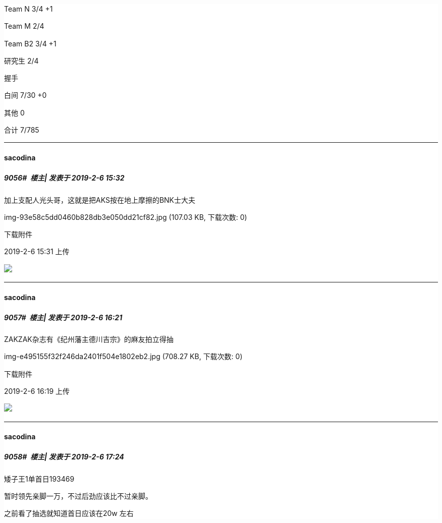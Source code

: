 Team N 3/4 +1

Team M 2/4

Team B2 3/4 +1

研究生 2/4

握手

白间 7/30 +0

其他 0

合计 7/785

*****

####  sacodina  
##### 9056#         楼主| 发表于 2019-2-6 15:32

加上支配人光头哥，这就是把AKS按在地上摩擦的BNK士大夫

img-93e58c5dd0460b828db3e050dd21cf82.jpg
(107.03 KB, 下载次数: 0)

下载附件

2019-2-6 15:31 上传

<img src="https://img.saraba1st.com/forum/201902/06/153135z0d33ggzgpd0de3d.jpg" referrerpolicy="no-referrer">

*****

####  sacodina  
##### 9057#         楼主| 发表于 2019-2-6 16:21

ZAKZAK杂志有《纪州藩主德川吉宗》的麻友拍立得抽

img-e495155f32f246da2401f504e1802eb2.jpg
(708.27 KB, 下载次数: 0)

下载附件

2019-2-6 16:19 上传

<img src="https://img.saraba1st.com/forum/201902/06/161955e3v6ssx6lxq3s86t.jpg" referrerpolicy="no-referrer">

*****

####  sacodina  
##### 9058#         楼主| 发表于 2019-2-6 17:24

矮子王1单首日193469

暂时领先亲脚一万，不过后劲应该比不过亲脚。

之前看了抽选就知道首日应该在20w 左右
